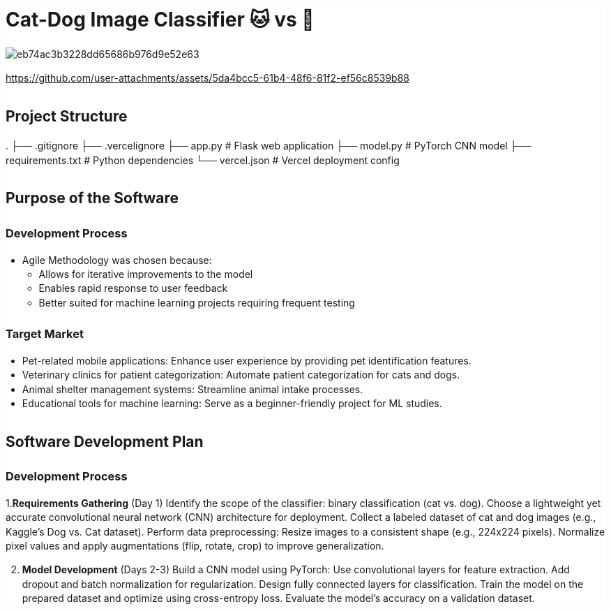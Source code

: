 

# Cat-Dog Image Classifier 🐱 vs 🐶


<img width="518" alt="eb74ac3b3228dd65686b976d9e52e63" src="https://github.com/user-attachments/assets/942a87bf-fa72-43fa-964a-2ba3e532e058" />

https://github.com/user-attachments/assets/5da4bcc5-61b4-48f6-81f2-ef56c8539b88

## Project Structure
.
├── .gitignore
├── .vercelignore
├── app.py # Flask web application
├── model.py # PyTorch CNN model
├── requirements.txt # Python dependencies
└── vercel.json # Vercel deployment config


## Purpose of the Software

### Development Process
- Agile Methodology was chosen because:
  - Allows for iterative improvements to the model
  - Enables rapid response to user feedback
  - Better suited for machine learning projects requiring frequent testing

### Target Market
- Pet-related mobile applications: Enhance user experience by providing pet identification features.
- Veterinary clinics for patient categorization: Automate patient categorization for cats and dogs.
- Animal shelter management systems: Streamline animal intake processes.
- Educational tools for machine learning: Serve as a beginner-friendly project for ML studies.

## Software Development Plan

### Development Process

1.**Requirements Gathering** (Day 1)
Identify the scope of the classifier: binary classification (cat vs. dog).
Choose a lightweight yet accurate convolutional neural network (CNN) architecture for deployment.
Collect a labeled dataset of cat and dog images (e.g., Kaggle’s Dog vs. Cat dataset).
Perform data preprocessing:
Resize images to a consistent shape (e.g., 224x224 pixels).
Normalize pixel values and apply augmentations (flip, rotate, crop) to improve generalization.

2. **Model Development** (Days 2-3)
Build a CNN model using PyTorch:
Use convolutional layers for feature extraction.
Add dropout and batch normalization for regularization.
Design fully connected layers for classification.
Train the model on the prepared dataset and optimize using cross-entropy loss.
Evaluate the model’s accuracy on a validation dataset.
